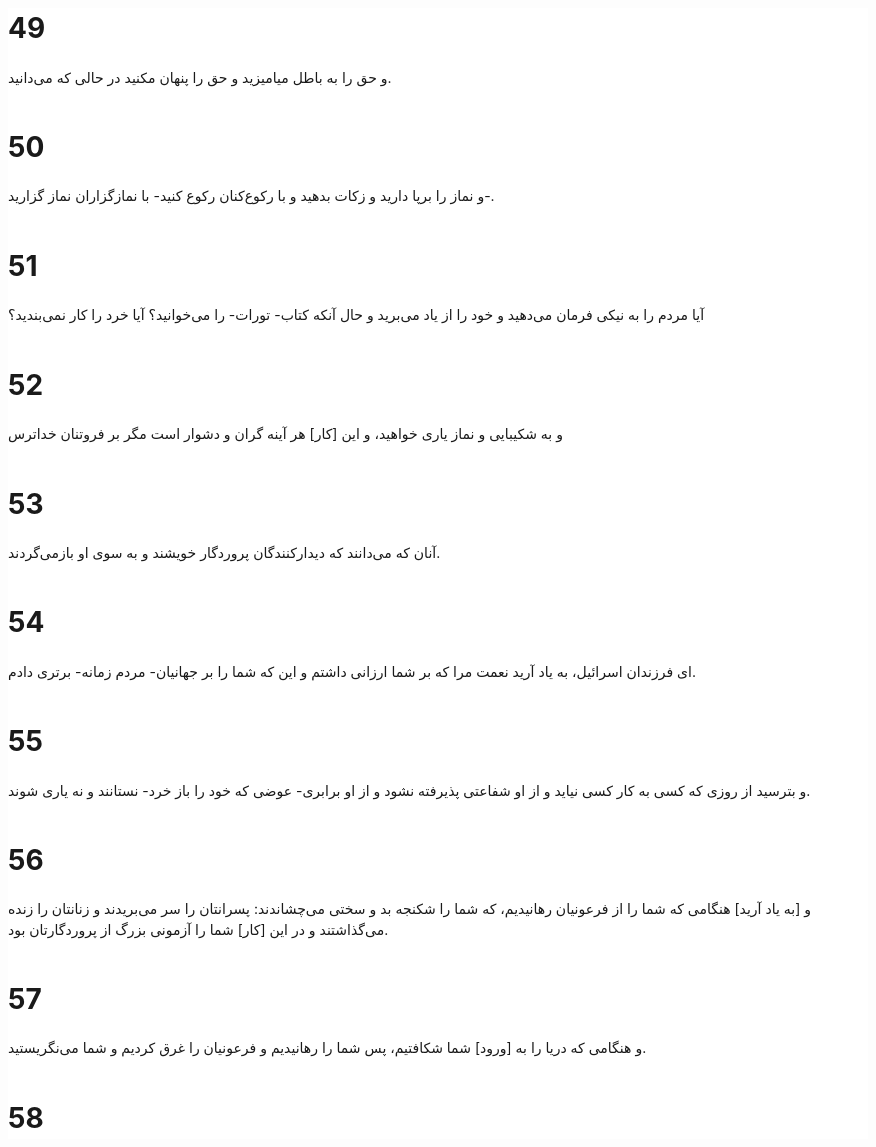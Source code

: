 # 49

و حق را به باطل مياميزيد و حق را پنهان مكنيد در حالى كه مى‌دانيد.

# 50

و نماز را برپا داريد و زكات بدهيد و با ركوع‌كنان ركوع كنيد\- با نمازگزاران نماز گزاريد-.

# 51

آيا مردم را به نيكى فرمان مى‌دهيد و خود را از ياد مى‌بريد و حال آنكه كتاب\- تورات\- را مى‌خوانيد؟ آيا خرد را كار نمى‌بنديد؟

# 52

و به شكيبايى و نماز يارى خواهيد، و اين \[كار\] هر آينه گران و دشوار است مگر بر فروتنان خداترس

# 53

آنان كه مى‌دانند كه ديداركنندگان پروردگار خويشند و به سوى او بازمى‌گردند.

# 54

اى فرزندان اسرائيل، به ياد آريد نعمت مرا كه بر شما ارزانى داشتم و اين كه شما را بر جهانيان\- مردم زمانه\- برترى دادم.

# 55

و بترسيد از روزى كه كسى به كار كسى نيايد و از او شفاعتى پذيرفته نشود و از او برابرى\- عوضى كه خود را باز خرد\- نستانند و نه يارى شوند.

# 56

و \[به ياد آريد\] هنگامى كه شما را از فرعونيان رهانيديم، كه شما را شكنجه بد و سختى مى‌چشاندند: پسرانتان را سر مى‌بريدند و زنانتان را زنده مى‌گذاشتند و در اين \[كار\] شما را آزمونى بزرگ از پروردگارتان بود.

# 57

و هنگامى كه دريا را به \[ورود\] شما شكافتيم، پس شما را رهانيديم و فرعونيان را غرق كرديم و شما مى‌نگريستيد.

# 58
